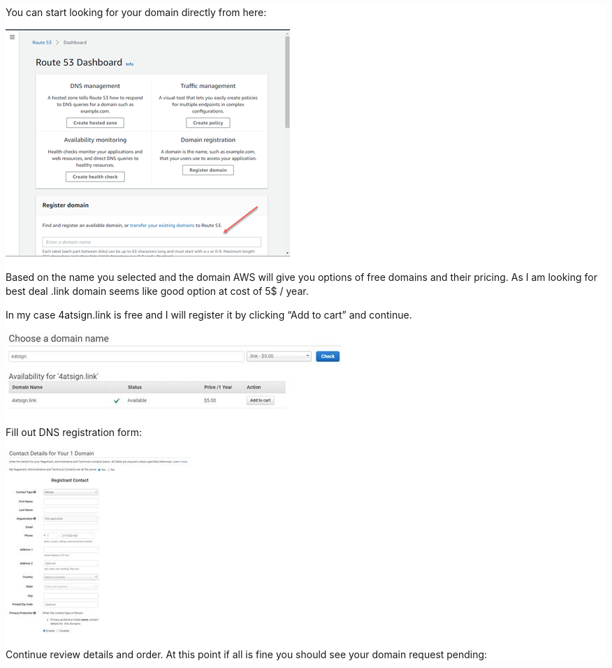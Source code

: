 You can start looking for your domain directly from here:

![image-20210726083635919](images/image-20210726083635919.png)

Based on the name you selected and the domain AWS will give you options of free domains and their pricing. As I am looking for best deal .link domain seems like good option at cost of 5$ / year.

In my case 4atsign.link is free and I will register it by clicking “Add to cart” and continue.

![img](images/clip_image002.jpg)

Fill out DNS registration form:

![img](images/clip_image004.jpg)

Continue review details and order. At this point if all is fine you should see your domain request pending:
